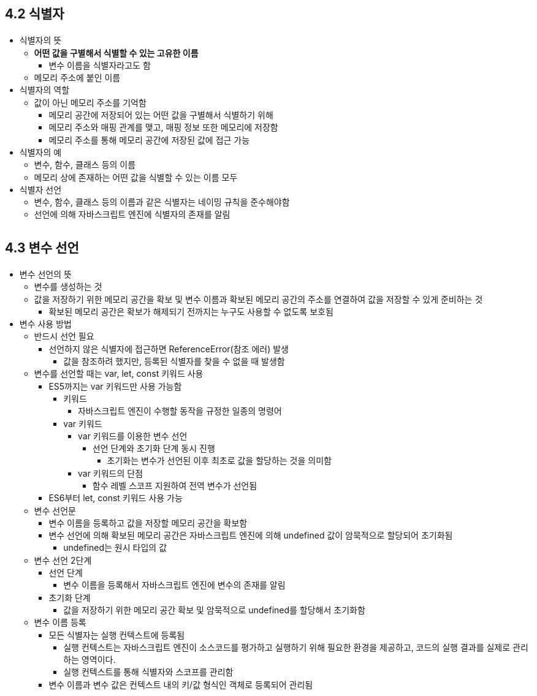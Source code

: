 <a name="4.2"></a>
## 4.2 식별자

- 식별자의 뜻
  - **어떤 값을 구별해서 식별할 수 있는 고유한 이름**
    - 변수 이름을 식별자라고도 함
  - 메모리 주소에 붙인 이름
- 식별자의 역할
  - 값이 아닌 메모리 주소를 기억함
    - 메모리 공간에 저장되어 있는 어떤 값을 구별해서 식별하기 위해
    - 메모리 주소와 매핑 관계를 맺고, 매핑 정보 또한 메모리에 저장함
    - 메모리 주소를 통해 메모리 공간에 저장된 값에 접근 가능
- 식별자의 예
  - 변수, 함수, 클래스 등의 이름
  - 메모리 상에 존재하는 어떤 값을 식별할 수 있는 이름 모두
- 식별자 선언
  - 변수, 함수, 클래스 등의 이름과 같은 식별자는 네이밍 규칙을 준수해야함
  - 선언에 의해 자바스크립트 엔진에 식별자의 존재를 알림

<a name="4.3"></a>
## 4.3 변수 선언

- 변수 선언의 뜻
  - 변수를 생성하는 것
  - 값을 저장하기 위한 메모리 공간을 확보 및 변수 이름과 확보된 메모리 공간의 주소를 연결하여 값을 저장할 수 있게 준비하는 것
    - 확보된 메모리 공간은 확보가 해제되기 전까지는 누구도 사용할 수 없도록 보호됨
- 변수 사용 방법
  - 반드시 선언 필요
    - 선언하지 않은 식별자에 접근하면 ReferenceError(참조 에러) 발생
      - 값을 참조하려 했지만, 등록된 식별자를 찾을 수 없을 때 발생함
  - 변수를 선언할 때는 var, let, const 키워드 사용
    - ES5까지는 var 키워드만 사용 가능함
      - 키워드
        - 자바스크립트 엔진이 수행할 동작을 규정한 일종의 명령어
      - var 키워드
        - var 키워드를 이용한 변수 선언
          - 선언 단계와 초기화 단계 동시 진행
            - 초기화는 변수가 선언된 이후 최초로 값을 할당하는 것을 의미함
        - var 키워드의 단점
          - 함수 레벨 스코프 지원하여 전역 변수가 선언됨
    - ES6부터 let, const 키워드 사용 가능
  - 변수 선언문
    - 변수 이름을 등록하고 값을 저장할 메모리 공간을 확보함
    - 변수 선언에 의해 확보된 메모리 공간은 자바스크립트 엔진에 의해 undefined 값이 암묵적으로 할당되어 초기화됨
      - undefined는 원시 타입의 값
  - 변수 선언 2단계
    - 선언 단계
      - 변수 이름을 등록해서 자바스크립트 엔진에 변수의 존재를 알림
    - 초기화 단계
      - 값을 저장하기 위한 메모리 공간 확보 및 암묵적으로 undefined를 할당해서 초기화함
  - 변수 이름 등록
    - 모든 식별자는 실행 컨텍스트에 등록됨
      - 실행 컨텍스트는 자바스크립트 엔진이 소스코드를 평가하고 실행하기 위해 필요한 환경을 제공하고, 코드의 실행 결과를 실제로 관리하는 영역이다.
      - 실행 컨텍스트를 통해 식별자와 스코프를 관리함
    - 변수 이름과 변수 값은 컨텍스트 내의 키/값 형식인 객체로 등록되어 관리됨
